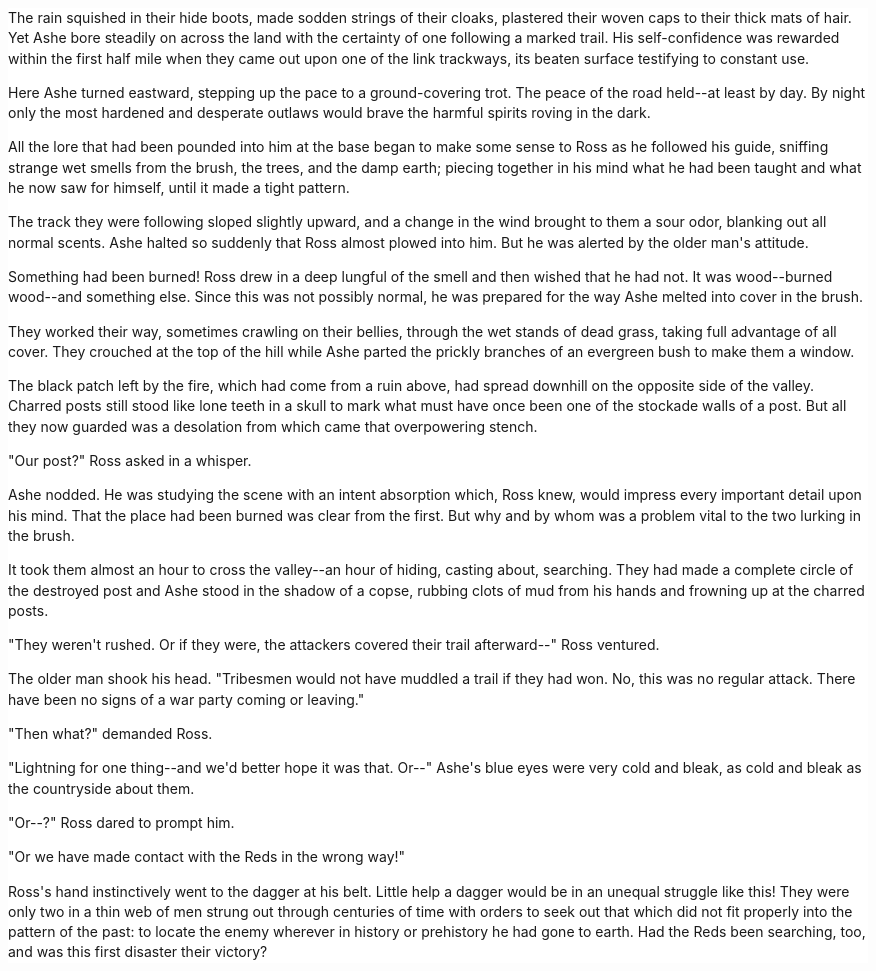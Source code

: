 The rain squished in their hide boots, made sodden strings of their cloaks, plastered their woven caps to their thick mats of hair. Yet Ashe bore steadily on across the land with the certainty of one following a marked trail. His self-confidence was rewarded within the first half mile when they came out upon one of the link trackways, its beaten surface testifying to constant use.

Here Ashe turned eastward, stepping up the pace to a ground-covering trot. The peace of the road held--at least by day. By night only the most hardened and desperate outlaws would brave the harmful spirits roving in the dark.

All the lore that had been pounded into him at the base began to make some sense to Ross as he followed his guide, sniffing strange wet smells from the brush, the trees, and the damp earth; piecing together in his mind what he had been taught and what he now saw for himself, until it made a tight pattern.

The track they were following sloped slightly upward, and a change in the wind brought to them a sour odor, blanking out all normal scents. Ashe halted so suddenly that Ross almost plowed into him. But he was alerted by the older man's attitude.

Something had been burned! Ross drew in a deep lungful of the smell and then wished that he had not. It was wood--burned wood--and something else. Since this was not possibly normal, he was prepared for the way Ashe melted into cover in the brush.

They worked their way, sometimes crawling on their bellies, through the wet stands of dead grass, taking full advantage of all cover. They crouched at the top of the hill while Ashe parted the prickly branches of an evergreen bush to make them a window.

The black patch left by the fire, which had come from a ruin above, had spread downhill on the opposite side of the valley. Charred posts still stood like lone teeth in a skull to mark what must have once been one of the stockade walls of a post. But all they now guarded was a desolation from which came that overpowering stench.

"Our post?" Ross asked in a whisper.

Ashe nodded. He was studying the scene with an intent absorption which, Ross knew, would impress every important detail upon his mind. That the place had been burned was clear from the first. But why and by whom was a problem vital to the two lurking in the brush.

It took them almost an hour to cross the valley--an hour of hiding, casting about, searching. They had made a complete circle of the destroyed post and Ashe stood in the shadow of a copse, rubbing clots of mud from his hands and frowning up at the charred posts.

"They weren't rushed. Or if they were, the attackers covered their trail afterward--" Ross ventured.

The older man shook his head. "Tribesmen would not have muddled a trail if they had won. No, this was no regular attack. There have been no signs of a war party coming or leaving."

"Then what?" demanded Ross.

"Lightning for one thing--and we'd better hope it was that. Or--" Ashe's blue eyes were very cold and bleak, as cold and bleak as the countryside about them.

"Or--?" Ross dared to prompt him.

"Or we have made contact with the Reds in the wrong way!"

Ross's hand instinctively went to the dagger at his belt. Little help a dagger would be in an unequal struggle like this! They were only two in a thin web of men strung out through centuries of time with orders to seek out that which did not fit properly into the pattern of the past: to locate the enemy wherever in history or prehistory he had gone to earth. Had the Reds been searching, too, and was this first disaster their victory?
